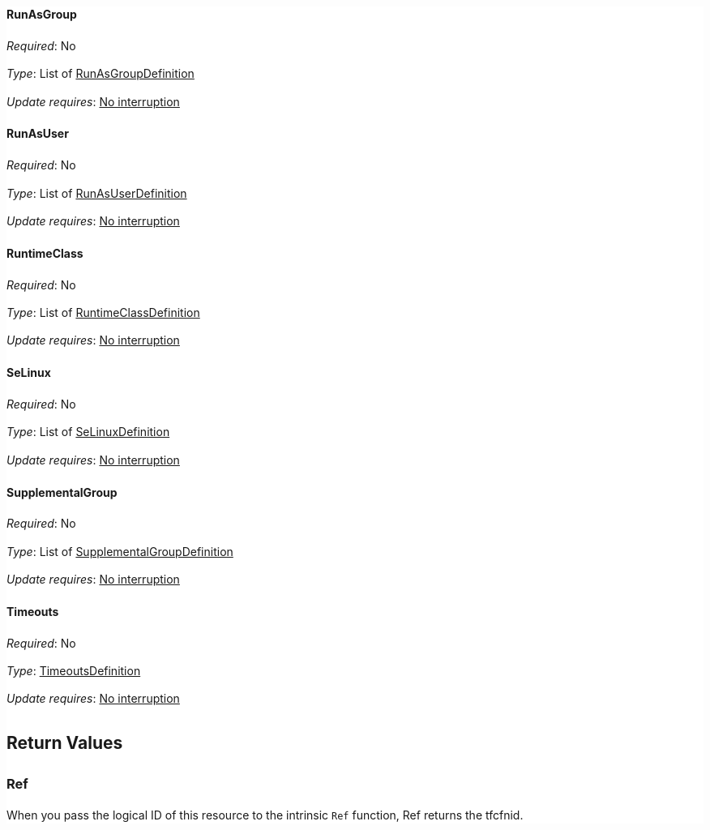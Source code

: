 #### RunAsGroup

_Required_: No

_Type_: List of <a href="runasgroupdefinition.md">RunAsGroupDefinition</a>

_Update requires_: [No interruption](https://docs.aws.amazon.com/AWSCloudFormation/latest/UserGuide/using-cfn-updating-stacks-update-behaviors.html#update-no-interrupt)

#### RunAsUser

_Required_: No

_Type_: List of <a href="runasuserdefinition.md">RunAsUserDefinition</a>

_Update requires_: [No interruption](https://docs.aws.amazon.com/AWSCloudFormation/latest/UserGuide/using-cfn-updating-stacks-update-behaviors.html#update-no-interrupt)

#### RuntimeClass

_Required_: No

_Type_: List of <a href="runtimeclassdefinition.md">RuntimeClassDefinition</a>

_Update requires_: [No interruption](https://docs.aws.amazon.com/AWSCloudFormation/latest/UserGuide/using-cfn-updating-stacks-update-behaviors.html#update-no-interrupt)

#### SeLinux

_Required_: No

_Type_: List of <a href="selinuxdefinition.md">SeLinuxDefinition</a>

_Update requires_: [No interruption](https://docs.aws.amazon.com/AWSCloudFormation/latest/UserGuide/using-cfn-updating-stacks-update-behaviors.html#update-no-interrupt)

#### SupplementalGroup

_Required_: No

_Type_: List of <a href="supplementalgroupdefinition.md">SupplementalGroupDefinition</a>

_Update requires_: [No interruption](https://docs.aws.amazon.com/AWSCloudFormation/latest/UserGuide/using-cfn-updating-stacks-update-behaviors.html#update-no-interrupt)

#### Timeouts

_Required_: No

_Type_: <a href="timeoutsdefinition.md">TimeoutsDefinition</a>

_Update requires_: [No interruption](https://docs.aws.amazon.com/AWSCloudFormation/latest/UserGuide/using-cfn-updating-stacks-update-behaviors.html#update-no-interrupt)

## Return Values

### Ref

When you pass the logical ID of this resource to the intrinsic `Ref` function, Ref returns the tfcfnid.
